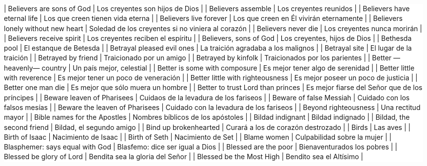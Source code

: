 | Believers are sons of God                                                               | Los creyentes son hijos de Dios                                             |
| Believers assemble                                                                      | Los creyentes reunidos                                                      |
| Believers have eternal life                                                             | Los que creen tienen vida eterna                                            |
| Believers live forever                                                                  | Los que creen en Él vivirán eternamente                                     |
| Believers lonely without new heart                                                      | Soledad de los creyentes si no viniera al corazón                           |
| Believers never die                                                                     | Los creyentes nunca morirán                                                 |
| Believers receive spirit                                                                | Los creyentes reciben el espíritu                                           |
| Believers, sons of God                                                                  | Los creyentes, hijos de Dios                                                |
| Bethesda pool                                                                           | El estanque de Betesda                                                      |
| Betrayal pleased evil ones                                                              | La traición agradaba a los malignos                                         |
| Betrayal site                                                                           | El lugar de la traición                                                     |
| Betrayed by friend                                                                      | Traicionado por un amigo                                                    |
| Betrayed by kinfolk                                                                     | Traicionados por los parientes                                              |
| Better —heavenly— country                                                               | Un país mejor, celestial                                                    |
| Better is some with composure                                                           | Es mejor tener algo de serenidad                                            |
| Better little with reverence                                                            | Es mejor tener un poco de veneración                                        |
| Better little with righteousness                                                        | Es mejor poseer un poco de justicia                                         |
| Better one man die                                                                      | Es mejor que sólo muera un hombre                                           |
| Better to trust Lord than princes                                                       | Es mejor fiarse del Señor que de los príncipes                              |
| Beware leaven of Pharisees                                                              | Cuidaos de la levadura de los fariseos                                      |
| Beware of false Messiah                                                                 | Cuidado con los falsos mesías                                               |
| Beware the leaven of Pharisees                                                          | Cuidado con la levadura de los fariseos                                     |
| Beyond righteousness                                                                    | Una rectitud mayor                                                          |
| Bible names for the Apostles                                                            | Nombres bíblicos de los apóstoles                                           |
| Bildad indignant                                                                        | Bildad indignado                                                            |
| Bildad, the second friend                                                               | Bildad, el segundo amigo                                                    |
| Bind up brokenhearted                                                                   | Curará a los de corazón destrozado                                          |
| Birds                                                                                   | Las aves                                                                    |
| Birth of Isaac                                                                          | Nacimiento de Isaac                                                         |
| Birth of Seth                                                                           | Nacimiento de Set                                                           |
| Blame women                                                                             | Culpabilidad sobre la mujer                                                 |
| Blasphemer: says equal with God                                                         | Blasfemo: dice ser igual a Dios                                             |
| Blessed are the poor                                                                    | Bienaventurados los pobres                                                  |
| Blessed be glory of Lord                                                                | Bendita sea la gloria del Señor                                             |
| Blessed be the Most High                                                                | Bendito sea el Altísimo                                                     |